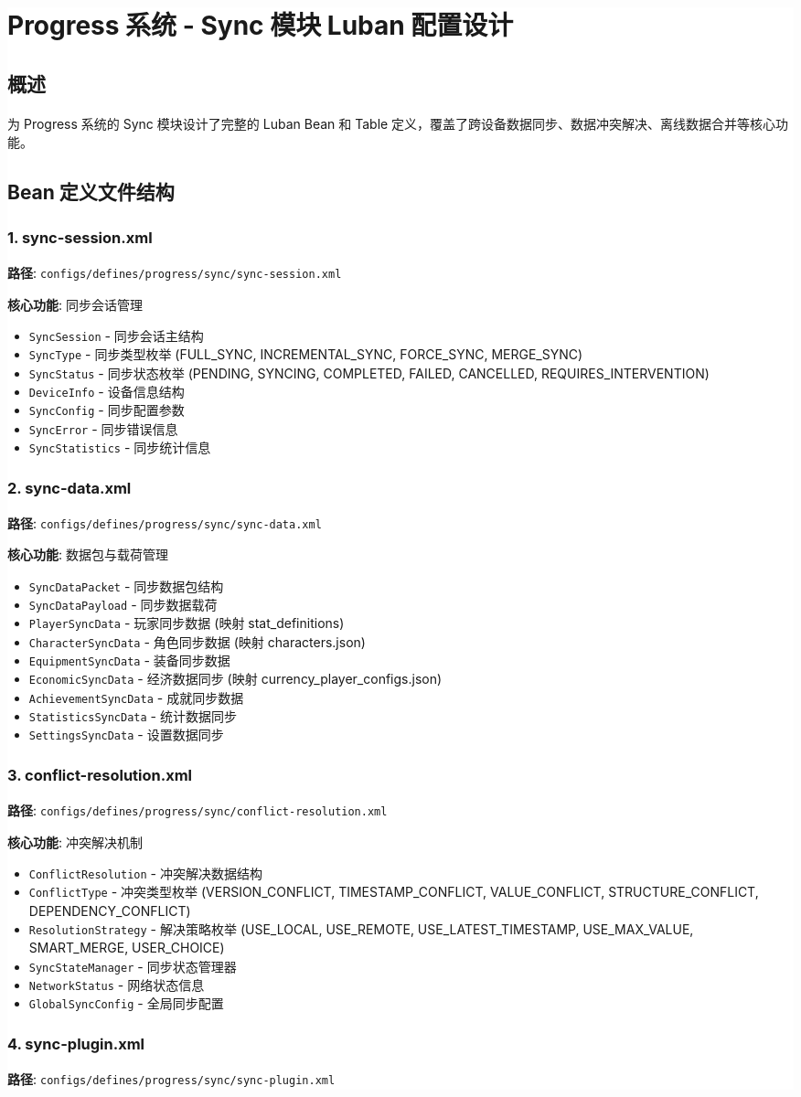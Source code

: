 # Progress 系统 - Sync 模块 Luban 配置设计

## 概述

为 Progress 系统的 Sync 模块设计了完整的 Luban Bean 和 Table 定义，覆盖了跨设备数据同步、数据冲突解决、离线数据合并等核心功能。

## Bean 定义文件结构

### 1. sync-session.xml
**路径**: `configs/defines/progress/sync/sync-session.xml`

**核心功能**: 同步会话管理
- `SyncSession` - 同步会话主结构
- `SyncType` - 同步类型枚举 (FULL_SYNC, INCREMENTAL_SYNC, FORCE_SYNC, MERGE_SYNC)
- `SyncStatus` - 同步状态枚举 (PENDING, SYNCING, COMPLETED, FAILED, CANCELLED, REQUIRES_INTERVENTION)
- `DeviceInfo` - 设备信息结构
- `SyncConfig` - 同步配置参数
- `SyncError` - 同步错误信息
- `SyncStatistics` - 同步统计信息

### 2. sync-data.xml
**路径**: `configs/defines/progress/sync/sync-data.xml`

**核心功能**: 数据包与载荷管理
- `SyncDataPacket` - 同步数据包结构
- `SyncDataPayload` - 同步数据载荷
- `PlayerSyncData` - 玩家同步数据 (映射 stat_definitions)
- `CharacterSyncData` - 角色同步数据 (映射 characters.json)
- `EquipmentSyncData` - 装备同步数据
- `EconomicSyncData` - 经济数据同步 (映射 currency_player_configs.json)
- `AchievementSyncData` - 成就同步数据
- `StatisticsSyncData` - 统计数据同步
- `SettingsSyncData` - 设置数据同步

### 3. conflict-resolution.xml
**路径**: `configs/defines/progress/sync/conflict-resolution.xml`

**核心功能**: 冲突解决机制
- `ConflictResolution` - 冲突解决数据结构
- `ConflictType` - 冲突类型枚举 (VERSION_CONFLICT, TIMESTAMP_CONFLICT, VALUE_CONFLICT, STRUCTURE_CONFLICT, DEPENDENCY_CONFLICT)
- `ResolutionStrategy` - 解决策略枚举 (USE_LOCAL, USE_REMOTE, USE_LATEST_TIMESTAMP, USE_MAX_VALUE, SMART_MERGE, USER_CHOICE)
- `SyncStateManager` - 同步状态管理器
- `NetworkStatus` - 网络状态信息
- `GlobalSyncConfig` - 全局同步配置

### 4. sync-plugin.xml
**路径**: `configs/defines/progress/sync/sync-plugin.xml`
